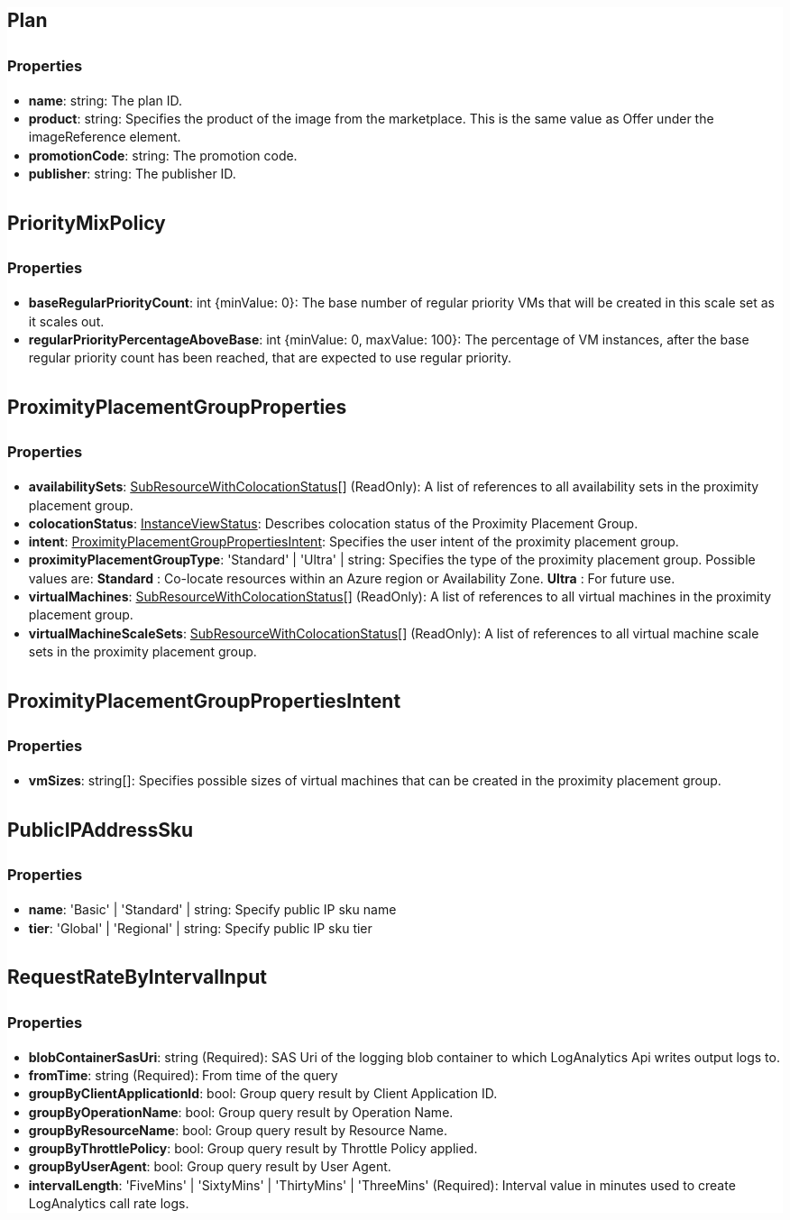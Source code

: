 ## Plan
### Properties
* **name**: string: The plan ID.
* **product**: string: Specifies the product of the image from the marketplace. This is the same value as Offer under the imageReference element.
* **promotionCode**: string: The promotion code.
* **publisher**: string: The publisher ID.

## PriorityMixPolicy
### Properties
* **baseRegularPriorityCount**: int {minValue: 0}: The base number of regular priority VMs that will be created in this scale set as it scales out.
* **regularPriorityPercentageAboveBase**: int {minValue: 0, maxValue: 100}: The percentage of VM instances, after the base regular priority count has been reached, that are expected to use regular priority.

## ProximityPlacementGroupProperties
### Properties
* **availabilitySets**: [SubResourceWithColocationStatus](#subresourcewithcolocationstatus)[] (ReadOnly): A list of references to all availability sets in the proximity placement group.
* **colocationStatus**: [InstanceViewStatus](#instanceviewstatus): Describes colocation status of the Proximity Placement Group.
* **intent**: [ProximityPlacementGroupPropertiesIntent](#proximityplacementgrouppropertiesintent): Specifies the user intent of the proximity placement group.
* **proximityPlacementGroupType**: 'Standard' | 'Ultra' | string: Specifies the type of the proximity placement group. Possible values are: **Standard** : Co-locate resources within an Azure region or Availability Zone. **Ultra** : For future use.
* **virtualMachines**: [SubResourceWithColocationStatus](#subresourcewithcolocationstatus)[] (ReadOnly): A list of references to all virtual machines in the proximity placement group.
* **virtualMachineScaleSets**: [SubResourceWithColocationStatus](#subresourcewithcolocationstatus)[] (ReadOnly): A list of references to all virtual machine scale sets in the proximity placement group.

## ProximityPlacementGroupPropertiesIntent
### Properties
* **vmSizes**: string[]: Specifies possible sizes of virtual machines that can be created in the proximity placement group.

## PublicIPAddressSku
### Properties
* **name**: 'Basic' | 'Standard' | string: Specify public IP sku name
* **tier**: 'Global' | 'Regional' | string: Specify public IP sku tier

## RequestRateByIntervalInput
### Properties
* **blobContainerSasUri**: string (Required): SAS Uri of the logging blob container to which LogAnalytics Api writes output logs to.
* **fromTime**: string (Required): From time of the query
* **groupByClientApplicationId**: bool: Group query result by Client Application ID.
* **groupByOperationName**: bool: Group query result by Operation Name.
* **groupByResourceName**: bool: Group query result by Resource Name.
* **groupByThrottlePolicy**: bool: Group query result by Throttle Policy applied.
* **groupByUserAgent**: bool: Group query result by User Agent.
* **intervalLength**: 'FiveMins' | 'SixtyMins' | 'ThirtyMins' | 'ThreeMins' (Required): Interval value in minutes used to create LogAnalytics call rate logs.